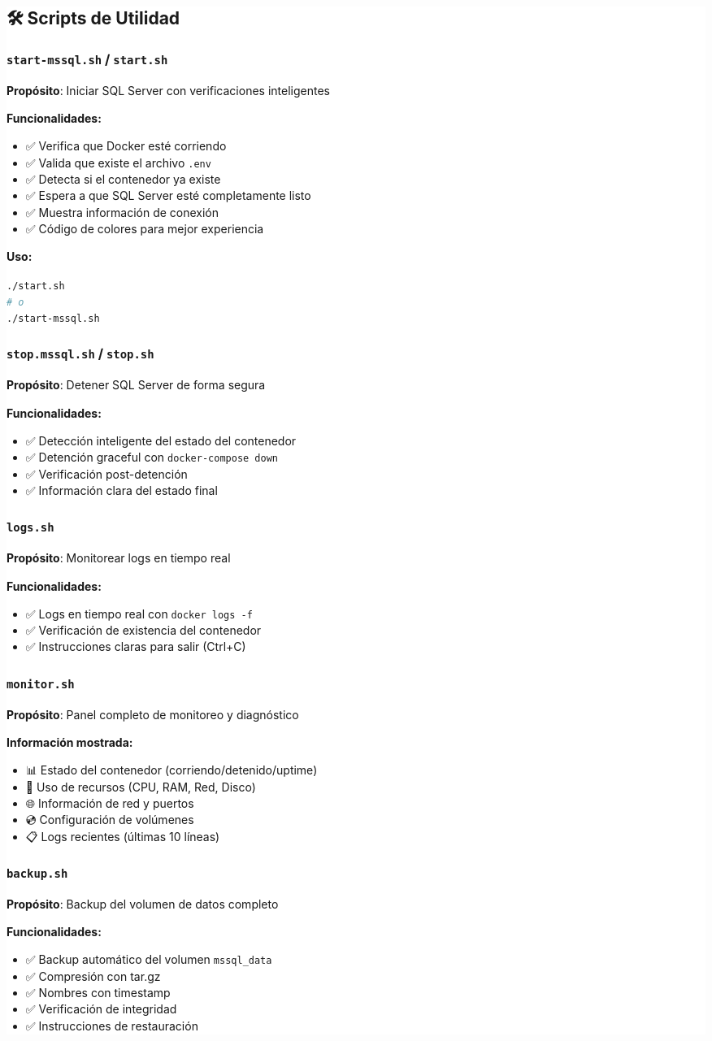 ## 🛠️ Scripts de Utilidad

### `start-mssql.sh` / `start.sh`
**Propósito**: Iniciar SQL Server con verificaciones inteligentes

**Funcionalidades:**
- ✅ Verifica que Docker esté corriendo
- ✅ Valida que existe el archivo `.env`
- ✅ Detecta si el contenedor ya existe
- ✅ Espera a que SQL Server esté completamente listo
- ✅ Muestra información de conexión
- ✅ Código de colores para mejor experiencia

**Uso:**
```bash
./start.sh
# o
./start-mssql.sh
```

### `stop.mssql.sh` / `stop.sh`  
**Propósito**: Detener SQL Server de forma segura

**Funcionalidades:**
- ✅ Detección inteligente del estado del contenedor
- ✅ Detención graceful con `docker-compose down`
- ✅ Verificación post-detención
- ✅ Información clara del estado final

### `logs.sh`
**Propósito**: Monitorear logs en tiempo real

**Funcionalidades:**
- ✅ Logs en tiempo real con `docker logs -f`
- ✅ Verificación de existencia del contenedor
- ✅ Instrucciones claras para salir (Ctrl+C)

### `monitor.sh`
**Propósito**: Panel completo de monitoreo y diagnóstico

**Información mostrada:**
- 📊 Estado del contenedor (corriendo/detenido/uptime)
- 💾 Uso de recursos (CPU, RAM, Red, Disco)
- 🌐 Información de red y puertos
- 💿 Configuración de volúmenes
- 📋 Logs recientes (últimas 10 líneas)

### `backup.sh`
**Propósito**: Backup del volumen de datos completo

**Funcionalidades:**
- ✅ Backup automático del volumen `mssql_data`
- ✅ Compresión con tar.gz
- ✅ Nombres con timestamp
- ✅ Verificación de integridad
- ✅ Instrucciones de restauración
